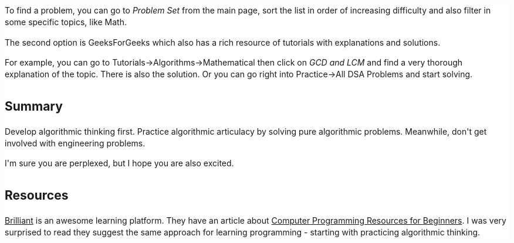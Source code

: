 To find a problem, you can go to _Problem Set_ from the main page, sort the list in order of increasing difficulty and also filter in some specific topics, like Math.

The second option is GeeksForGeeks which also has a rich resource of tutorials with explanations and solutions.

For example, you can go to Tutorials->Algorithms->Mathematical then click on _GCD and LCM_ and find a very thorough explanation of the topic. There is also the solution. Or you can go right into Practice->All DSA Problems and start solving.

## Summary

Develop algorithmic thinking first. Practice algorithmic articulacy by solving pure algorithmic problems. Meanwhile, don't get involved with engineering problems.

I'm sure you are perplexed, but I hope you are also excited.

## Resources

[Brilliant](https://brilliant.org/) is an awesome learning platform. They have an article about [Computer Programming Resources for Beginners](https://brilliant.org/wiki/computer-programming-resources-for-beginners/). I was very surprised to read they suggest the same approach for learning programming - starting with practicing algorithmic thinking.
